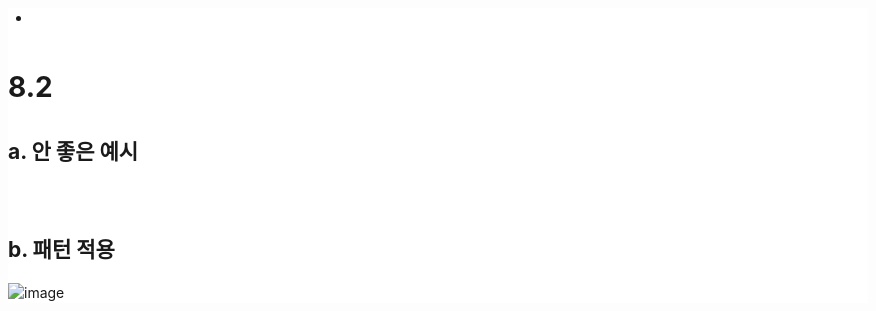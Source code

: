 * 

# 8.2 

## a. 안 좋은 예시

&nbsp;&nbsp; 

## b. 패턴 적용

<img class="lazy invert" data-src="https://github.com/user-attachments/assets/08a82186-f060-46fe-8342-567b76556f6f#center" alt="image" height="100%" width="100%" onclick="showImage(this)">